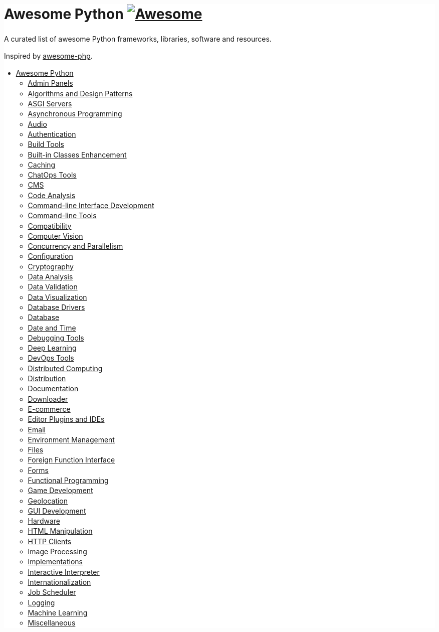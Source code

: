 # Awesome Python [![Awesome](https://cdn.rawgit.com/sindresorhus/awesome/d7305f38d29fed78fa85652e3a63e154dd8e8829/media/badge.svg)](https://github.com/sindresorhus/awesome)

A curated list of awesome Python frameworks, libraries, software and resources.

Inspired by [awesome-php](https://github.com/ziadoz/awesome-php).

- [Awesome Python](#awesome-python)
    - [Admin Panels](#admin-panels)
    - [Algorithms and Design Patterns](#algorithms-and-design-patterns)
    - [ASGI Servers](#asgi-servers)
    - [Asynchronous Programming](#asynchronous-programming)
    - [Audio](#audio)
    - [Authentication](#authentication)
    - [Build Tools](#build-tools)
    - [Built-in Classes Enhancement](#built-in-classes-enhancement)
    - [Caching](#caching)
    - [ChatOps Tools](#chatops-tools)
    - [CMS](#cms)
    - [Code Analysis](#code-analysis)
    - [Command-line Interface Development](#command-line-interface-development)
    - [Command-line Tools](#command-line-tools)
    - [Compatibility](#compatibility)
    - [Computer Vision](#computer-vision)
    - [Concurrency and Parallelism](#concurrency-and-parallelism)
    - [Configuration](#configuration)
    - [Cryptography](#cryptography)
    - [Data Analysis](#data-analysis)
    - [Data Validation](#data-validation)
    - [Data Visualization](#data-visualization)
    - [Database Drivers](#database-drivers)
    - [Database](#database)
    - [Date and Time](#date-and-time)
    - [Debugging Tools](#debugging-tools)
    - [Deep Learning](#deep-learning)
    - [DevOps Tools](#devops-tools)
    - [Distributed Computing](#distributed-computing)
    - [Distribution](#distribution)
    - [Documentation](#documentation)
    - [Downloader](#downloader)
    - [E-commerce](#e-commerce)
    - [Editor Plugins and IDEs](#editor-plugins-and-ides)
    - [Email](#email)
    - [Environment Management](#environment-management)
    - [Files](#files)
    - [Foreign Function Interface](#foreign-function-interface)
    - [Forms](#forms)
    - [Functional Programming](#functional-programming)
    - [Game Development](#game-development)
    - [Geolocation](#geolocation)
    - [GUI Development](#gui-development)
    - [Hardware](#hardware)
    - [HTML Manipulation](#html-manipulation)
    - [HTTP Clients](#http-clients)
    - [Image Processing](#image-processing)
    - [Implementations](#implementations)
    - [Interactive Interpreter](#interactive-interpreter)
    - [Internationalization](#internationalization)
    - [Job Scheduler](#job-scheduler)
    - [Logging](#logging)
    - [Machine Learning](#machine-learning)
    - [Miscellaneous](#miscellaneous)
